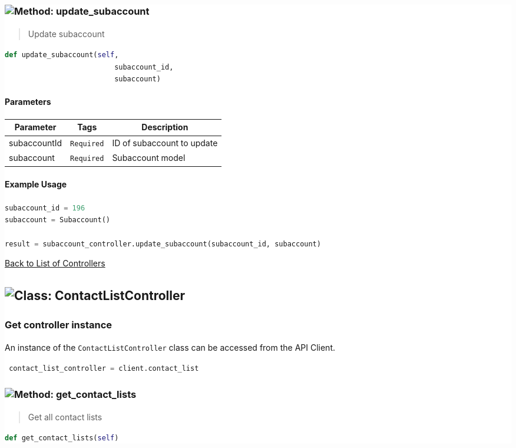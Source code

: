
### <a name="update_subaccount"></a>![Method: ](https://apidocs.io/img/method.png ".SubaccountController.update_subaccount") update_subaccount

> Update subaccount

```python
def update_subaccount(self,
                          subaccount_id,
                          subaccount)
```

#### Parameters

| Parameter | Tags | Description |
|-----------|------|-------------|
| subaccountId |  ``` Required ```  | ID of subaccount to update |
| subaccount |  ``` Required ```  | Subaccount model |



#### Example Usage

```python
subaccount_id = 196
subaccount = Subaccount()

result = subaccount_controller.update_subaccount(subaccount_id, subaccount)

```


[Back to List of Controllers](#list_of_controllers)

## <a name="contact_list_controller"></a>![Class: ](https://apidocs.io/img/class.png ".ContactListController") ContactListController

### Get controller instance

An instance of the ``` ContactListController ``` class can be accessed from the API Client.

```python
 contact_list_controller = client.contact_list
```

### <a name="get_contact_lists"></a>![Method: ](https://apidocs.io/img/method.png ".ContactListController.get_contact_lists") get_contact_lists

> Get all contact lists

```python
def get_contact_lists(self)
```

